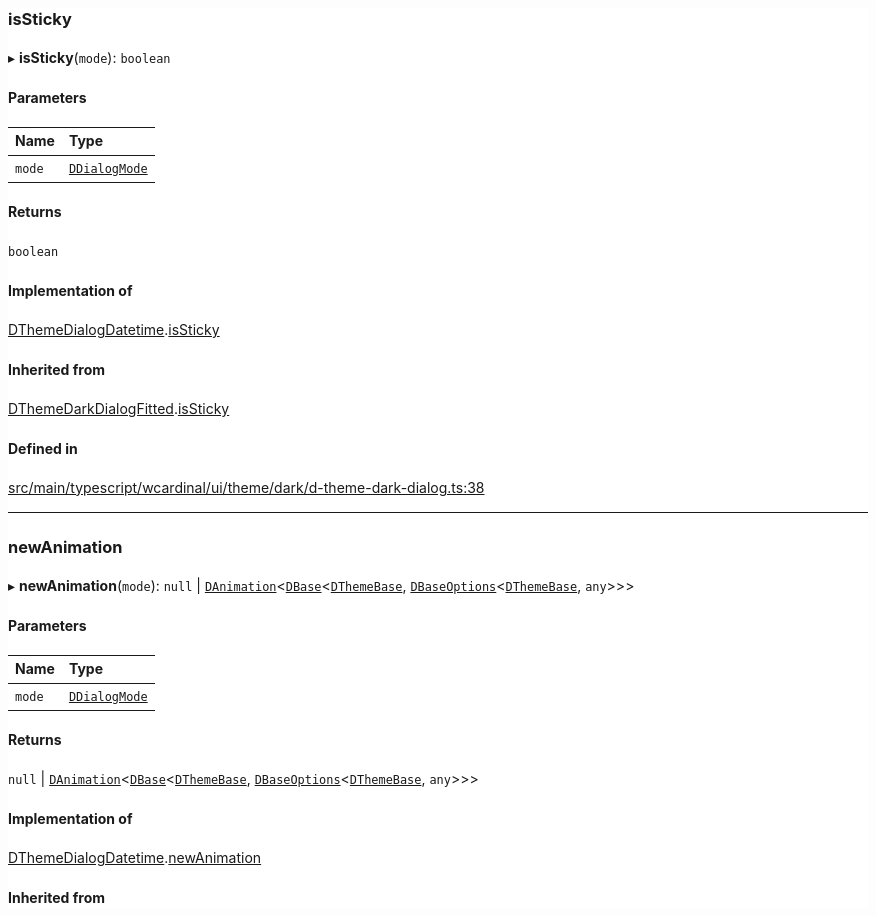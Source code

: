 ### isSticky

▸ **isSticky**(`mode`): `boolean`

#### Parameters

| Name | Type |
| :------ | :------ |
| `mode` | [`DDialogMode`](../index.md#ddialogmode) |

#### Returns

`boolean`

#### Implementation of

[DThemeDialogDatetime](../interfaces/DThemeDialogDatetime.md).[isSticky](../interfaces/DThemeDialogDatetime.md#issticky)

#### Inherited from

[DThemeDarkDialogFitted](DThemeDarkDialogFitted.md).[isSticky](DThemeDarkDialogFitted.md#issticky)

#### Defined in

[src/main/typescript/wcardinal/ui/theme/dark/d-theme-dark-dialog.ts:38](https://github.com/winter-cardinal/winter-cardinal-ui/blob/v0.199.0/src/main/typescript/wcardinal/ui/theme/dark/d-theme-dark-dialog.ts#L38)

___

### newAnimation

▸ **newAnimation**(`mode`): ``null`` \| [`DAnimation`](../interfaces/DAnimation.md)<[`DBase`](DBase.md)<[`DThemeBase`](../interfaces/DThemeBase.md), [`DBaseOptions`](../interfaces/DBaseOptions.md)<[`DThemeBase`](../interfaces/DThemeBase.md), `any`\>\>\>

#### Parameters

| Name | Type |
| :------ | :------ |
| `mode` | [`DDialogMode`](../index.md#ddialogmode) |

#### Returns

``null`` \| [`DAnimation`](../interfaces/DAnimation.md)<[`DBase`](DBase.md)<[`DThemeBase`](../interfaces/DThemeBase.md), [`DBaseOptions`](../interfaces/DBaseOptions.md)<[`DThemeBase`](../interfaces/DThemeBase.md), `any`\>\>\>

#### Implementation of

[DThemeDialogDatetime](../interfaces/DThemeDialogDatetime.md).[newAnimation](../interfaces/DThemeDialogDatetime.md#newanimation)

#### Inherited from
